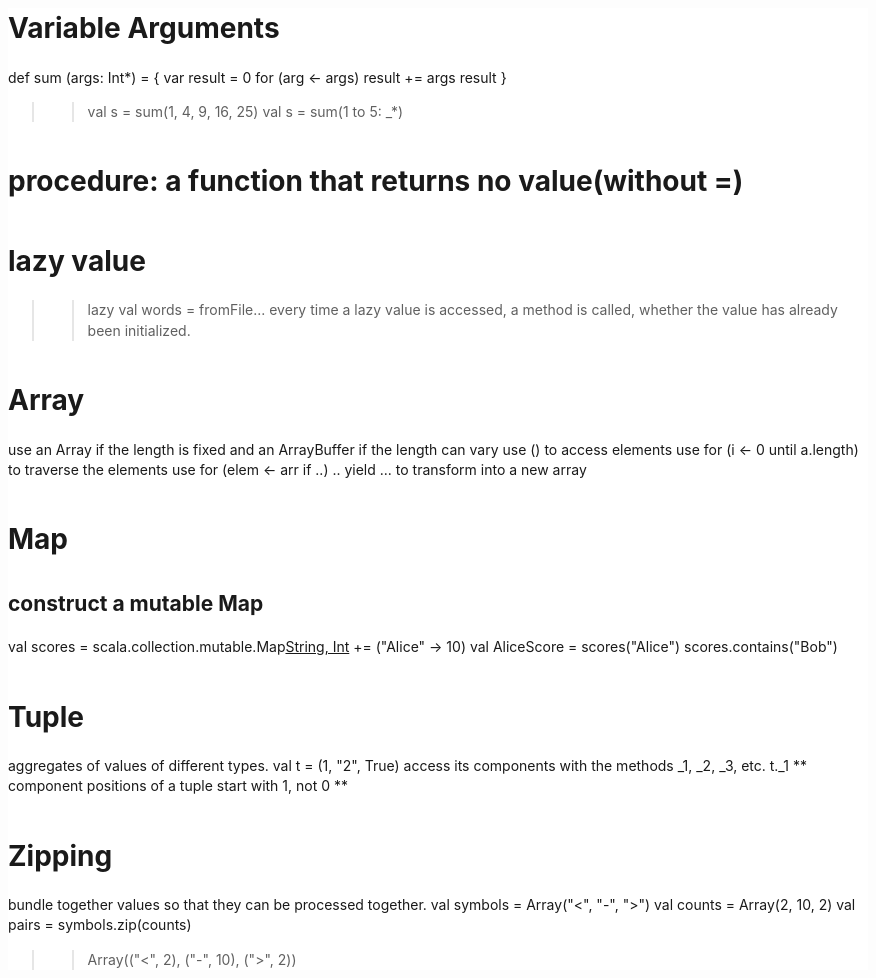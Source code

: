 # Variable Arguments
def sum (args: Int*) = {
var result = 0
for (arg <- args) result += args
result
}

>> val s = sum(1, 4, 9, 16, 25)
>> val s = sum(1 to 5: _*)

# procedure: a function that returns no value(without =) 
# lazy value
>> lazy val words = fromFile...
every time a lazy value is accessed, a method is called, whether the value has already been initialized.

# Array
use an Array if the length is fixed and an ArrayBuffer if the length can vary
use () to access elements
use for (i <- 0 until a.length) to traverse the elements
use for (elem <- arr if ..) .. yield ... to transform into a new array

# Map
## construct a mutable Map
val scores = scala.collection.mutable.Map[String, Int]()
+= ("Alice" -> 10)
val AliceScore = scores("Alice")
scores.contains("Bob")

# Tuple
aggregates of values of different types.
val t = (1, "2", True)
access its components with the methods _1, _2, _3, etc.
t._1
** component positions of a tuple start with 1, not 0 **

# Zipping
bundle together values so that they can be processed together.
val symbols = Array("<", "-", ">")
val counts = Array(2, 10, 2)
val pairs = symbols.zip(counts)
>> Array(("<", 2), ("-", 10), (">", 2))
